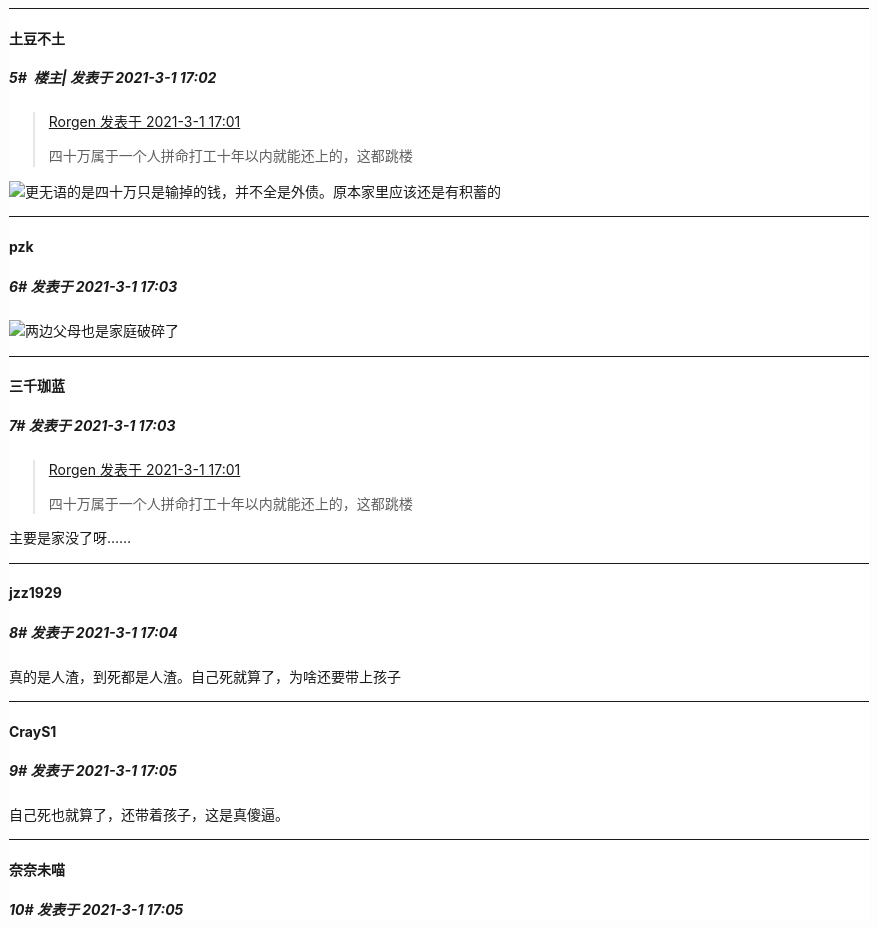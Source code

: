 
*****

####  土豆不土  
##### 5#         楼主| 发表于 2021-3-1 17:02


<blockquote><a href="httphttps://bbs.saraba1st.com/2b/forum.php?mod=redirect&amp;goto=findpost&amp;pid=50477138&amp;ptid=1990395" target="_blank">Rorgen 发表于 2021-3-1 17:01</a>

四十万属于一个人拼命打工十年以内就能还上的，这都跳楼</blockquote>
<img src="https://static.saraba1st.com/image/smiley/face2017/095.png" referrerpolicy="no-referrer">更无语的是四十万只是输掉的钱，并不全是外债。原本家里应该还是有积蓄的


*****

####  pzk  
##### 6#       发表于 2021-3-1 17:03


<img src="https://static.saraba1st.com/image/smiley/face2017/117.png" referrerpolicy="no-referrer">两边父母也是家庭破碎了


*****

####  三千珈蓝  
##### 7#       发表于 2021-3-1 17:03


<blockquote><a href="httphttps://bbs.saraba1st.com/2b/forum.php?mod=redirect&amp;goto=findpost&amp;pid=50477138&amp;ptid=1990395" target="_blank">Rorgen 发表于 2021-3-1 17:01</a>

四十万属于一个人拼命打工十年以内就能还上的，这都跳楼</blockquote>
主要是家没了呀……


*****

####  jzz1929  
##### 8#       发表于 2021-3-1 17:04


真的是人渣，到死都是人渣。自己死就算了，为啥还要带上孩子


*****

####  CrayS1  
##### 9#       发表于 2021-3-1 17:05


自己死也就算了，还带着孩子，这是真傻逼。


*****

####  奈奈未喵  
##### 10#       发表于 2021-3-1 17:05
